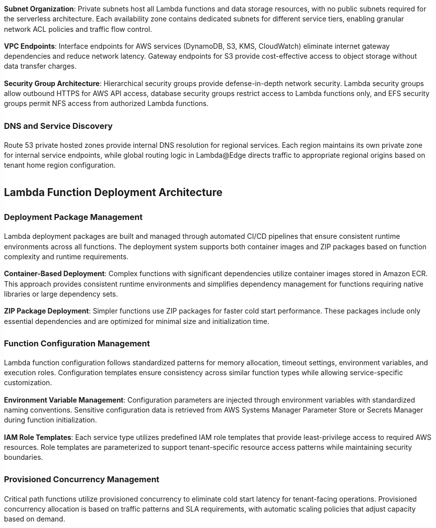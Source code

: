 **Subnet Organization**: Private subnets host all Lambda functions and data storage resources, with no public subnets required for the serverless architecture. Each availability zone contains dedicated subnets for different service tiers, enabling granular network ACL policies and traffic flow control.

**VPC Endpoints**: Interface endpoints for AWS services (DynamoDB, S3, KMS, CloudWatch) eliminate internet gateway dependencies and reduce network latency. Gateway endpoints for S3 provide cost-effective access to object storage without data transfer charges.

**Security Group Architecture**: Hierarchical security groups provide defense-in-depth network security. Lambda security groups allow outbound HTTPS for AWS API access, database security groups restrict access to Lambda functions only, and EFS security groups permit NFS access from authorized Lambda functions.

### DNS and Service Discovery

Route 53 private hosted zones provide internal DNS resolution for regional services. Each region maintains its own private zone for internal service endpoints, while global routing logic in Lambda@Edge directs traffic to appropriate regional origins based on tenant home region configuration.

## Lambda Function Deployment Architecture

### Deployment Package Management

Lambda deployment packages are built and managed through automated CI/CD pipelines that ensure consistent runtime environments across all functions. The deployment system supports both container images and ZIP packages based on function complexity and runtime requirements.

**Container-Based Deployment**: Complex functions with significant dependencies utilize container images stored in Amazon ECR. This approach provides consistent runtime environments and simplifies dependency management for functions requiring native libraries or large dependency sets.

**ZIP Package Deployment**: Simpler functions use ZIP packages for faster cold start performance. These packages include only essential dependencies and are optimized for minimal size and initialization time.

### Function Configuration Management

Lambda function configuration follows standardized patterns for memory allocation, timeout settings, environment variables, and execution roles. Configuration templates ensure consistency across similar function types while allowing service-specific customization.

**Environment Variable Management**: Configuration parameters are injected through environment variables with standardized naming conventions. Sensitive configuration data is retrieved from AWS Systems Manager Parameter Store or Secrets Manager during function initialization.

**IAM Role Templates**: Each service type utilizes predefined IAM role templates that provide least-privilege access to required AWS resources. Role templates are parameterized to support tenant-specific resource access patterns while maintaining security boundaries.

### Provisioned Concurrency Management

Critical path functions utilize provisioned concurrency to eliminate cold start latency for tenant-facing operations. Provisioned concurrency allocation is based on traffic patterns and SLA requirements, with automatic scaling policies that adjust capacity based on demand.
